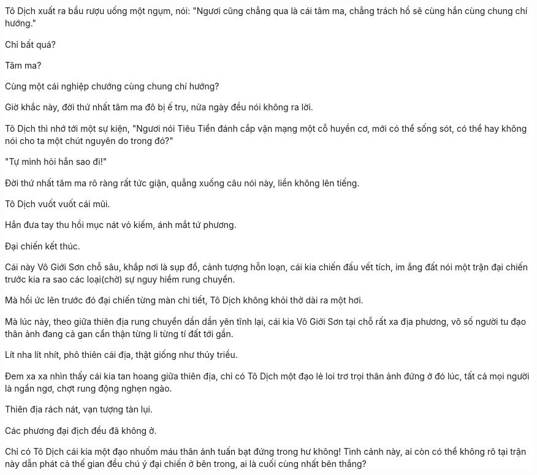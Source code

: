 Tô Dịch xuất ra bầu rượu uống một ngụm, nói: "Ngươi cũng chẳng qua là cái tâm ma, chẳng trách hồ sẽ cùng hắn cùng chung chí hướng."

Chỉ bất quá?

Tâm ma?

Cùng một cái nghiệp chướng cùng chung chí hướng?

Giờ khắc này, đời thứ nhất tâm ma đô bị ế trụ, nửa ngày đều nói không ra lời.

Tô Dịch thì nhớ tới một sự kiện, "Ngươi nói Tiêu Tiển đánh cắp vận mạng một cỗ huyền cơ, mới có thể sống sót, có thể hay không nói cho ta một chút nguyên do trong đó?"

"Tự mình hỏi hắn sao đi!"

Đời thứ nhất tâm ma rõ ràng rất tức giận, quẳng xuống câu nói này, liền không lên tiếng.

Tô Dịch vuốt vuốt cái mũi.

Hắn đưa tay thu hồi mục nát vỏ kiếm, ánh mắt tứ phương.

Đại chiến kết thúc.

Cái này Vô Giới Sơn chỗ sâu, khắp nơi là sụp đổ, cảnh tượng hỗn loạn, cái kia chiến đấu vết tích, im ắng đất nói một trận đại chiến trước kia ra sao các loại(chờ) sự nguy hiểm rung chuyển.

Mà hồi ức lên trước đó đại chiến từng màn chi tiết, Tô Dịch không khỏi thở dài ra một hơi.

Mà lúc này, theo giữa thiên địa rung chuyển dần dần yên tĩnh lại, cái kia Vô Giới Sơn tại chỗ rất xa địa phương, vô số người tu đạo thân ảnh đang cả gan cẩn thận từng li từng tí đất tới gần.

Lít nha lít nhít, phô thiên cái địa, thật giống như thủy triều.

Đem xa xa nhìn thấy cái kia tan hoang giữa thiên địa, chỉ có Tô Dịch một đạo lẻ loi trơ trọi thân ảnh đứng ở đó lúc, tất cả mọi người là ngẩn ngơ, chợt rung động nghẹn ngào.

Thiên địa rách nát, vạn tượng tàn lụi.

Các phương đại địch đều đã không ở.

Chỉ có Tô Dịch cái kia một đạo nhuốm máu thân ảnh tuấn bạt đứng trong hư không! Tình cảnh này, ai còn có thể không rõ tại trận này dẫn phát cả thế gian đều chú ý đại chiến ở bên trong, ai là cuối cùng nhất bên thắng?




